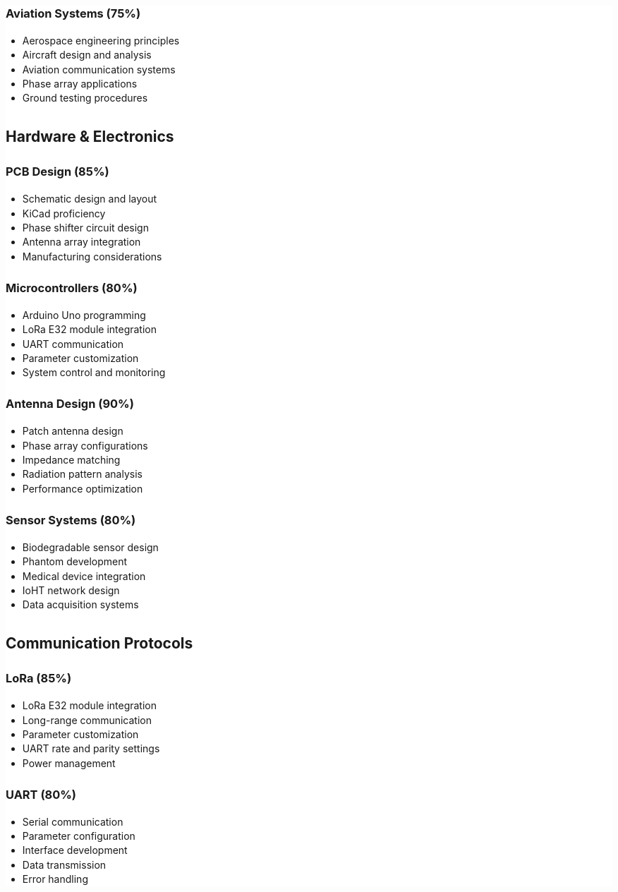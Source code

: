 ### Aviation Systems (75%)
- Aerospace engineering principles
- Aircraft design and analysis
- Aviation communication systems
- Phase array applications
- Ground testing procedures

## Hardware & Electronics

### PCB Design (85%)
- Schematic design and layout
- KiCad proficiency
- Phase shifter circuit design
- Antenna array integration
- Manufacturing considerations

### Microcontrollers (80%)
- Arduino Uno programming
- LoRa E32 module integration
- UART communication
- Parameter customization
- System control and monitoring

### Antenna Design (90%)
- Patch antenna design
- Phase array configurations
- Impedance matching
- Radiation pattern analysis
- Performance optimization

### Sensor Systems (80%)
- Biodegradable sensor design
- Phantom development
- Medical device integration
- IoHT network design
- Data acquisition systems

## Communication Protocols

### LoRa (85%)
- LoRa E32 module integration
- Long-range communication
- Parameter customization
- UART rate and parity settings
- Power management

### UART (80%)
- Serial communication
- Parameter configuration
- Interface development
- Data transmission
- Error handling
